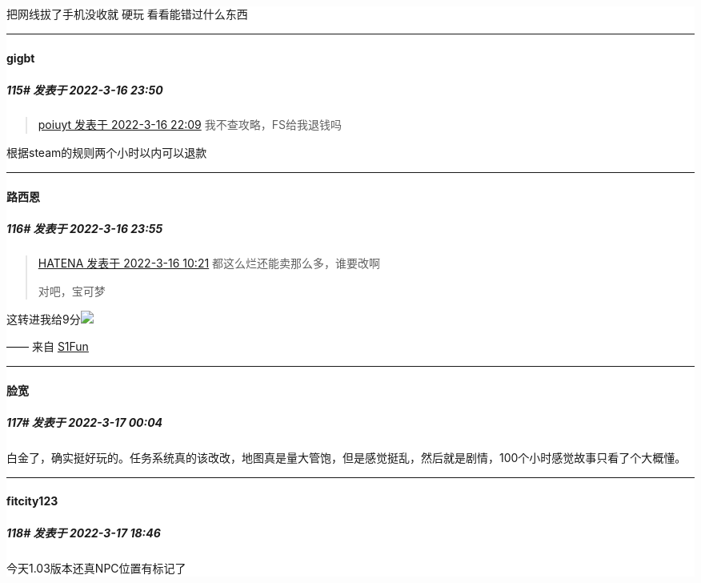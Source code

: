 把网线拔了手机没收就 硬玩
看看能错过什么东西



*****

####  gigbt  
##### 115#       发表于 2022-3-16 23:50

<blockquote><a href="httphttps://bbs.saraba1st.com/2b/forum.php?mod=redirect&amp;goto=findpost&amp;pid=55071579&amp;ptid=2058165" target="_blank">poiuyt 发表于 2022-3-16 22:09</a>
我不查攻略，FS给我退钱吗</blockquote>
根据steam的规则两个小时以内可以退款

*****

####  路西恩  
##### 116#       发表于 2022-3-16 23:55

<blockquote><a href="httphttps://bbs.saraba1st.com/2b/forum.php?mod=redirect&amp;goto=findpost&amp;pid=55061895&amp;ptid=2058165" target="_blank">HATENA 发表于 2022-3-16 10:21</a>
都这么烂还能卖那么多，谁要改啊

对吧，宝可梦</blockquote>
这转进我给9分<img src="https://static.saraba1st.com/image/smiley/device2017/007.png" referrerpolicy="no-referrer">

—— 来自 [S1Fun](https://s1fun.koalcat.com)

*****

####  脸宽  
##### 117#       发表于 2022-3-17 00:04

白金了，确实挺好玩的。任务系统真的该改改，地图真是量大管饱，但是感觉挺乱，然后就是剧情，100个小时感觉故事只看了个大概懂。



*****

####  fitcity123  
##### 118#       发表于 2022-3-17 18:46

今天1.03版本还真NPC位置有标记了

